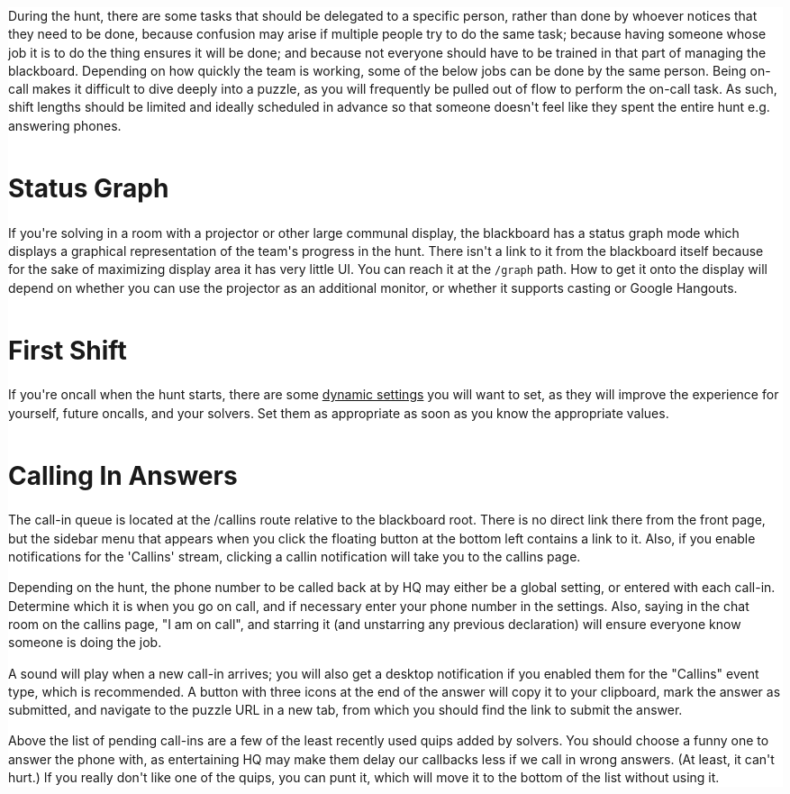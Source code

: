 During the hunt, there are some tasks that should be delegated to a specific person, rather than done by whoever notices
that they need to be done, because confusion may arise if multiple people try to do the same task; because having someone
whose job it is to do the thing ensures it will be done; and because not everyone should have to be trained in that part
of managing the blackboard. Depending on how quickly the team is working, some of the below jobs can be done by the same
person. Being on-call makes it difficult to dive deeply into a puzzle, as you will frequently be pulled out of flow to
perform the on-call task. As such, shift lengths should be limited and ideally scheduled in advance so that someone
doesn't feel like they spent the entire hunt e.g. answering phones.

Status Graph
============
If you're solving in a room with a projector or other large communal display, the blackboard has a status graph mode which displays a graphical representation of the team's progress in the hunt. There isn't a link to it from the blackboard itself because for the sake of maximizing display area it has very little UI. You can reach it at the `/graph` path. How to get it onto the display will depend on whether you can use the projector as an additional monitor, or whether it supports casting or Google Hangouts.

First Shift
===========
If you're oncall when the hunt starts, there are some [dynamic settings](Dynamic-Settings.md) you will want to set, as they will improve the experience for yourself, future oncalls, and your solvers. Set them as appropriate as soon as you know the appropriate values.

Calling In Answers
==================
The call-in queue is located at the /callins route relative to the blackboard root. There is no direct link there from the
front page, but the sidebar menu that appears when you click the floating button at the bottom left contains a link to it. Also, if you enable notifications for the 'Callins' stream, clicking a callin notification will take you to the callins page.

Depending on the hunt, the phone number to be called back at by HQ may either be a global setting, or entered with each
call-in. Determine which it is when you go on call, and if necessary enter your phone number in the settings. Also, saying in the chat room on the callins page, "I am on call", and starring it (and unstarring any previous declaration) will ensure everyone know someone is doing the job.

A sound will play when a new call-in arrives; you will also get a desktop notification if you enabled them for the 
"Callins" event type, which is recommended. A button with three icons at the end of the answer will copy it to your
clipboard, mark the answer as submitted, and navigate to the puzzle URL in a new tab, from which you should find the link
to submit the answer.

Above the list of pending call-ins are a few of the least recently used quips added by solvers. You should choose a funny
one to answer the phone with, as entertaining HQ may make them delay our callbacks less if we call in wrong answers. (At
least, it can't hurt.) If you really don't like one of the quips, you can punt it, which will move it to the bottom of the list without using it.
